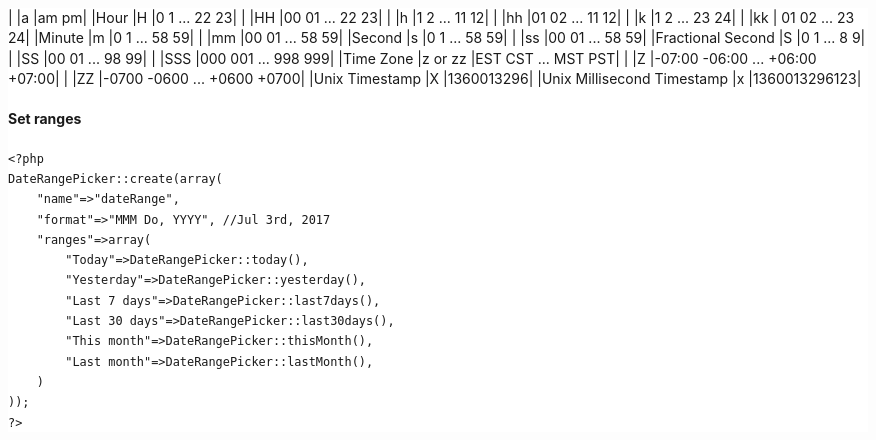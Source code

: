 |               |a          |am pm|
|Hour           |H          |0 1 ... 22 23|
|               |HH         |00 01 ... 22 23|
|               |h          |1 2 ... 11 12|
|               |hh         |01 02 ... 11 12|
|               |k          |1 2 ... 23 24|
|               |kk         |	01 02 ... 23 24|
|Minute         |m          |0 1 ... 58 59|
|               |mm         |00 01 ... 58 59|
|Second         |s          |0 1 ... 58 59|
|               |ss         |00 01 ... 58 59|
|Fractional Second  |S      |0 1 ... 8 9|
|                   |SS     |00 01 ... 98 99|
|                   |SSS    |000 001 ... 998 999|
|Time Zone      |z or zz    |EST CST ... MST PST|
|               |Z          |-07:00 -06:00 ... +06:00 +07:00|
|               |ZZ         |-0700 -0600 ... +0600 +0700|
|Unix Timestamp |X          |1360013296|
|Unix Millisecond Timestamp |x  |1360013296123|

#### Set ranges

```
<?php
DateRangePicker::create(array(
    "name"=>"dateRange",
    "format"=>"MMM Do, YYYY", //Jul 3rd, 2017
    "ranges"=>array(
        "Today"=>DateRangePicker::today(),
        "Yesterday"=>DateRangePicker::yesterday(),
        "Last 7 days"=>DateRangePicker::last7days(),
        "Last 30 days"=>DateRangePicker::last30days(),
        "This month"=>DateRangePicker::thisMonth(),
        "Last month"=>DateRangePicker::lastMonth(),
    )
));
?>
```
